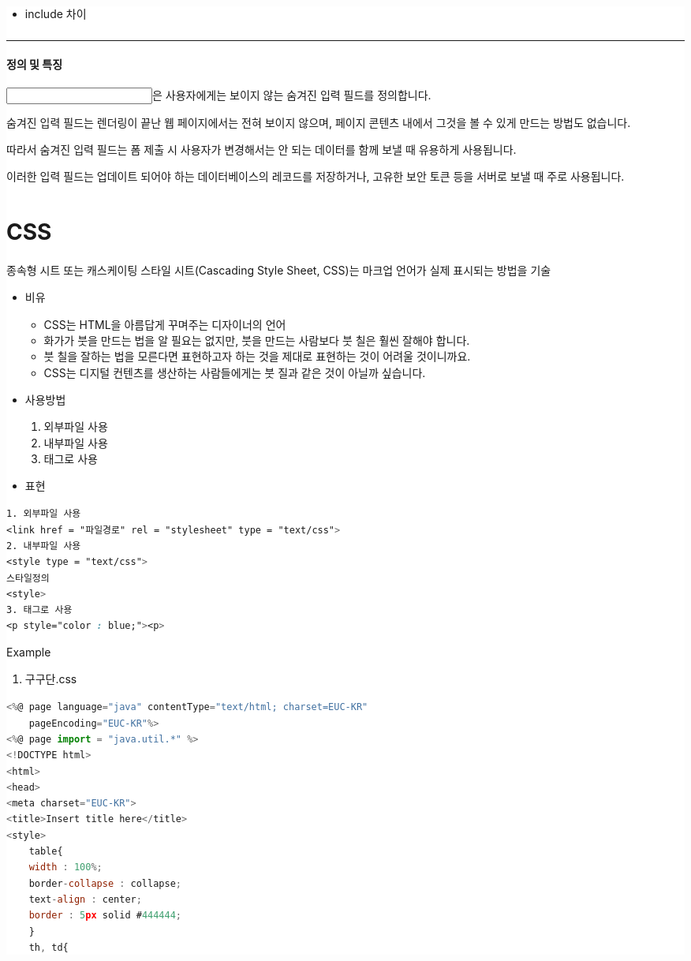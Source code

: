 - include 차이



### <input type="hidden">

------

#### 정의 및 특징

<input type=“hidden”>은 사용자에게는 보이지 않는 숨겨진 입력 필드를 정의합니다.

 

숨겨진 입력 필드는 렌더링이 끝난 웹 페이지에서는 전혀 보이지 않으며, 페이지 콘텐츠 내에서 그것을 볼 수 있게 만드는 방법도 없습니다.

따라서 숨겨진 입력 필드는 폼 제출 시 사용자가 변경해서는 안 되는 데이터를 함께 보낼 때 유용하게 사용됩니다.

 

이러한 입력 필드는 업데이트 되어야 하는 데이터베이스의 레코드를 저장하거나, 고유한 보안 토큰 등을 서버로 보낼 때 주로 사용됩니다.

# CSS

종속형 시트 또는 캐스케이팅 스타일 시트(Cascading Style Sheet, CSS)는 마크업 언어가 실제 표시되는 방법을 기술

- 비유
  - CSS는 HTML을 아름답게 꾸며주는 디자이너의 언어
  - 화가가 붓을 만드는 법을 알 필요는 없지만, 붓을 만드는 사람보다 붓 칠은 훨씬 잘해야 합니다.
  - 붓 칠을 잘하는 법을 모른다면 표현하고자 하는 것을 제대로 표현하는 것이 어려울 것이니까요.
  - CSS는 디지털 컨텐츠를 생산하는 사람들에게는 붓 질과 같은 것이 아닐까 싶습니다.

- 사용방법
  1. 외부파일 사용
  2. 내부파일 사용
  3. 태그로 사용

- 표현

```CSS
1. 외부파일 사용
<link href = "파일경로" rel = "stylesheet" type = "text/css">
2. 내부파일 사용
<style type = "text/css">
스타일정의
<style>
3. 태그로 사용
<p style="color : blue;"><p>
```

Example

1. 구구단.css

```javascript
<%@ page language="java" contentType="text/html; charset=EUC-KR"
    pageEncoding="EUC-KR"%>
<%@ page import = "java.util.*" %>
<!DOCTYPE html>
<html>
<head>
<meta charset="EUC-KR">
<title>Insert title here</title>
<style>
	table{
	width : 100%;
	border-collapse : collapse;
	text-align : center;
	border : 5px solid #444444;
	}
	th, td{
```